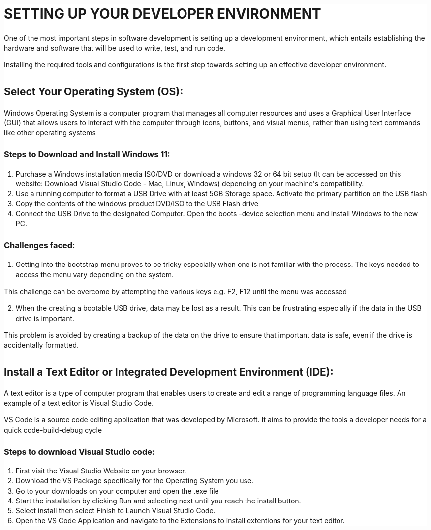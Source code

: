 # SETTING UP YOUR DEVELOPER ENVIRONMENT

One of the most important steps in software development is setting up a development environment, which entails establishing the hardware and software that will be used to write, test, and run code.

Installing the required tools and configurations is the first step towards setting up an effective developer environment.

## Select Your Operating System (OS):

Windows Operating System is a computer program that manages all computer resources and uses a Graphical User Interface (GUI) that allows users to interact with the computer through icons, buttons, and visual menus, rather than using text commands like other operating systems

### Steps to Download and Install Windows 11:
1.	Purchase a Windows installation media ISO/DVD or download a windows 32 or 64 bit setup (It can be accessed on this website: Download Visual Studio Code - Mac, Linux, Windows) depending on your machine's compatibility.
2.	Use a running computer to format a USB Drive with at least 5GB Storage space. Activate the primary partition on the USB flash
3.	Copy the contents of the windows product DVD/ISO to the USB Flash drive
4.	Connect the USB Drive to the designated Computer. Open the boots -device selection menu and install Windows to the new PC.

   ### Challenges faced:
1.	Getting into the bootstrap menu proves to be tricky especially when one is not familiar with the process. The keys needed to access the menu vary depending on the system. 

This challenge can be overcome by attempting the various keys e.g. F2, F12 until the menu was accessed

2.	When the creating a bootable USB drive, data may be lost as a result. This can be frustrating especially if the data in the USB drive is important. 

This problem is avoided by creating a backup of the data on the drive to ensure that important data is safe, even if the drive is accidentally formatted.
   

## Install a Text Editor or Integrated Development Environment (IDE):

A text editor is a type of computer program that enables users to create and edit a range of programming language files. An example of a text editor is Visual Studio Code.

VS Code is a source code editing application that was developed by Microsoft. It aims to provide the tools a developer needs for a quick code-build-debug cycle 

### Steps to download Visual Studio code:
1.	First visit the Visual Studio Website on your browser. 
2.	Download the VS Package specifically for the Operating System you use.
3.	Go to your downloads on your computer and open the .exe file
4.	Start the installation by clicking Run and selecting next until you reach the install button. 
5.	Select install then select Finish to Launch Visual Studio Code.
6.	Open the VS Code Application and navigate to the Extensions to install extentions for your text editor.
